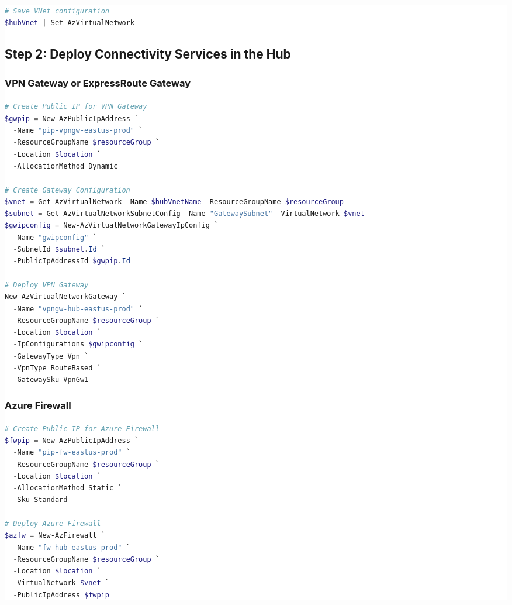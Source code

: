 ```powershell
# Save VNet configuration
$hubVnet | Set-AzVirtualNetwork
```

## Step 2: Deploy Connectivity Services in the Hub

### VPN Gateway or ExpressRoute Gateway

```powershell
# Create Public IP for VPN Gateway
$gwpip = New-AzPublicIpAddress `
  -Name "pip-vpngw-eastus-prod" `
  -ResourceGroupName $resourceGroup `
  -Location $location `
  -AllocationMethod Dynamic

# Create Gateway Configuration
$vnet = Get-AzVirtualNetwork -Name $hubVnetName -ResourceGroupName $resourceGroup
$subnet = Get-AzVirtualNetworkSubnetConfig -Name "GatewaySubnet" -VirtualNetwork $vnet
$gwipconfig = New-AzVirtualNetworkGatewayIpConfig `
  -Name "gwipconfig" `
  -SubnetId $subnet.Id `
  -PublicIpAddressId $gwpip.Id

# Deploy VPN Gateway
New-AzVirtualNetworkGateway `
  -Name "vpngw-hub-eastus-prod" `
  -ResourceGroupName $resourceGroup `
  -Location $location `
  -IpConfigurations $gwipconfig `
  -GatewayType Vpn `
  -VpnType RouteBased `
  -GatewaySku VpnGw1
```

### Azure Firewall

```powershell
# Create Public IP for Azure Firewall
$fwpip = New-AzPublicIpAddress `
  -Name "pip-fw-eastus-prod" `
  -ResourceGroupName $resourceGroup `
  -Location $location `
  -AllocationMethod Static `
  -Sku Standard

# Deploy Azure Firewall
$azfw = New-AzFirewall `
  -Name "fw-hub-eastus-prod" `
  -ResourceGroupName $resourceGroup `
  -Location $location `
  -VirtualNetwork $vnet `
  -PublicIpAddress $fwpip
```
